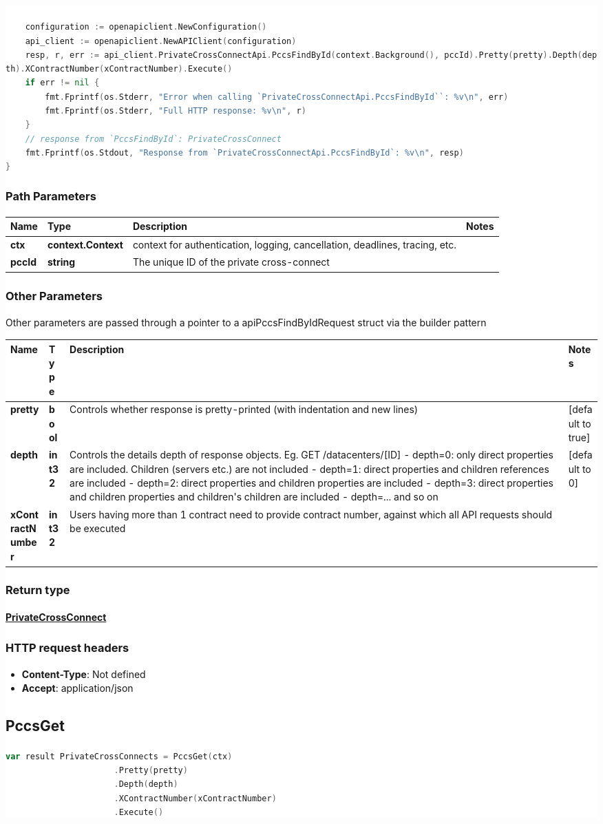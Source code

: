 ```go

    configuration := openapiclient.NewConfiguration()
    api_client := openapiclient.NewAPIClient(configuration)
    resp, r, err := api_client.PrivateCrossConnectApi.PccsFindById(context.Background(), pccId).Pretty(pretty).Depth(depth).XContractNumber(xContractNumber).Execute()
    if err != nil {
        fmt.Fprintf(os.Stderr, "Error when calling `PrivateCrossConnectApi.PccsFindById``: %v\n", err)
        fmt.Fprintf(os.Stderr, "Full HTTP response: %v\n", r)
    }
    // response from `PccsFindById`: PrivateCrossConnect
    fmt.Fprintf(os.Stdout, "Response from `PrivateCrossConnectApi.PccsFindById`: %v\n", resp)
}
```

### Path Parameters

| Name | Type | Description | Notes |
| :--- | :--- | :--- | :--- |
| **ctx** | **context.Context** | context for authentication, logging, cancellation, deadlines, tracing, etc. |  |
| **pccId** | **string** | The unique ID of the private cross-connect |  |

### Other Parameters

Other parameters are passed through a pointer to a apiPccsFindByIdRequest struct via the builder pattern

| Name | Type | Description | Notes |
| :--- | :--- | :--- | :--- |
| **pretty** | **bool** | Controls whether response is pretty-printed \(with indentation and new lines\) | \[default to true\] |
| **depth** | **int32** | Controls the details depth of response objects.  Eg. GET /datacenters/\[ID\]  - depth=0: only direct properties are included. Children \(servers etc.\) are not included  - depth=1: direct properties and children references are included  - depth=2: direct properties and children properties are included  - depth=3: direct properties and children properties and children's children are included  - depth=... and so on | \[default to 0\] |
| **xContractNumber** | **int32** | Users having more than 1 contract need to provide contract number, against which all API requests should be executed |  |

### Return type

[**PrivateCrossConnect**](../models/privatecrossconnect.md)

### HTTP request headers

* **Content-Type**: Not defined
* **Accept**: application/json

## PccsGet

```go
var result PrivateCrossConnects = PccsGet(ctx)
                      .Pretty(pretty)
                      .Depth(depth)
                      .XContractNumber(xContractNumber)
                      .Execute()
```
